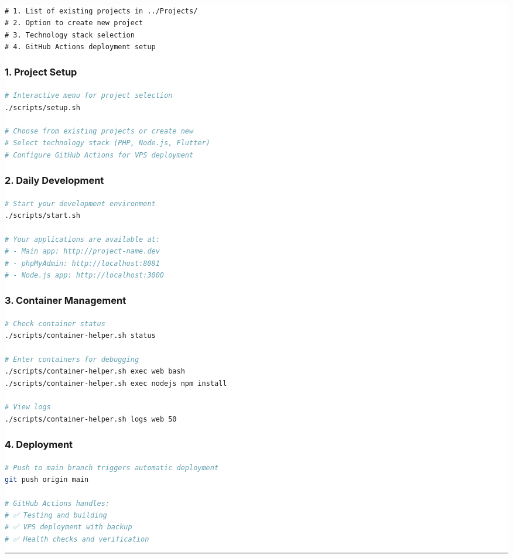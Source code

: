 ```
# 1. List of existing projects in ../Projects/
# 2. Option to create new project
# 3. Technology stack selection
# 4. GitHub Actions deployment setup
```

### 1. **Project Setup**

```bash
# Interactive menu for project selection
./scripts/setup.sh

# Choose from existing projects or create new
# Select technology stack (PHP, Node.js, Flutter)
# Configure GitHub Actions for VPS deployment
```

### 2. **Daily Development**

```bash
# Start your development environment
./scripts/start.sh

# Your applications are available at:
# - Main app: http://project-name.dev
# - phpMyAdmin: http://localhost:8081
# - Node.js app: http://localhost:3000
```

### 3. **Container Management**

```bash
# Check container status
./scripts/container-helper.sh status

# Enter containers for debugging
./scripts/container-helper.sh exec web bash
./scripts/container-helper.sh exec nodejs npm install

# View logs
./scripts/container-helper.sh logs web 50
```

### 4. **Deployment**

```bash
# Push to main branch triggers automatic deployment
git push origin main

# GitHub Actions handles:
# ✅ Testing and building
# ✅ VPS deployment with backup
# ✅ Health checks and verification
```

---